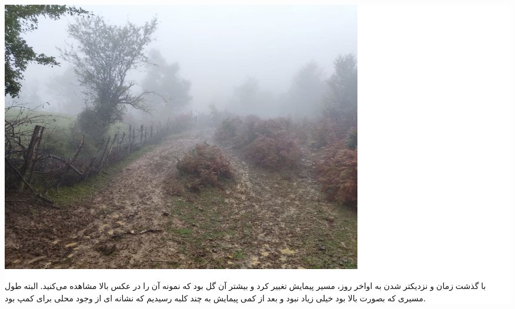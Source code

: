   <img src="/assets/img/11-khalkhal_asalem/23.jpg" alt="mhkarami97" width="600" />
</p>

با گذشت زمان و نزدیکتر شدن به اواخر روز، مسیر پیمایش تغییر کرد و بیشتر آن گل بود که نمونه آن را در عکس بالا مشاهده می‌کنید. البته طول مسیری که بصورت بالا بود خیلی زیاد نبود و بعد از کمی پیمایش به چند کلبه رسیدیم که نشانه ای از وجود محلی برای کمپ بود.  

<p align="center">